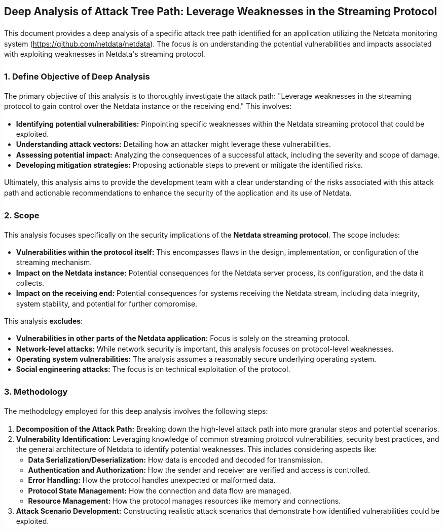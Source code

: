 ## Deep Analysis of Attack Tree Path: Leverage Weaknesses in the Streaming Protocol

This document provides a deep analysis of a specific attack tree path identified for an application utilizing the Netdata monitoring system (https://github.com/netdata/netdata). The focus is on understanding the potential vulnerabilities and impacts associated with exploiting weaknesses in Netdata's streaming protocol.

### 1. Define Objective of Deep Analysis

The primary objective of this analysis is to thoroughly investigate the attack path: "Leverage weaknesses in the streaming protocol to gain control over the Netdata instance or the receiving end." This involves:

* **Identifying potential vulnerabilities:**  Pinpointing specific weaknesses within the Netdata streaming protocol that could be exploited.
* **Understanding attack vectors:**  Detailing how an attacker might leverage these vulnerabilities.
* **Assessing potential impact:**  Analyzing the consequences of a successful attack, including the severity and scope of damage.
* **Developing mitigation strategies:**  Proposing actionable steps to prevent or mitigate the identified risks.

Ultimately, this analysis aims to provide the development team with a clear understanding of the risks associated with this attack path and actionable recommendations to enhance the security of the application and its use of Netdata.

### 2. Scope

This analysis focuses specifically on the security implications of the **Netdata streaming protocol**. The scope includes:

* **Vulnerabilities within the protocol itself:**  This encompasses flaws in the design, implementation, or configuration of the streaming mechanism.
* **Impact on the Netdata instance:**  Potential consequences for the Netdata server process, its configuration, and the data it collects.
* **Impact on the receiving end:**  Potential consequences for systems receiving the Netdata stream, including data integrity, system stability, and potential for further compromise.

This analysis **excludes**:

* **Vulnerabilities in other parts of the Netdata application:**  Focus is solely on the streaming protocol.
* **Network-level attacks:**  While network security is important, this analysis focuses on protocol-level weaknesses.
* **Operating system vulnerabilities:**  The analysis assumes a reasonably secure underlying operating system.
* **Social engineering attacks:**  The focus is on technical exploitation of the protocol.

### 3. Methodology

The methodology employed for this deep analysis involves the following steps:

1. **Decomposition of the Attack Path:** Breaking down the high-level attack path into more granular steps and potential scenarios.
2. **Vulnerability Identification:**  Leveraging knowledge of common streaming protocol vulnerabilities, security best practices, and the general architecture of Netdata to identify potential weaknesses. This includes considering aspects like:
    * **Data Serialization/Deserialization:** How data is encoded and decoded for transmission.
    * **Authentication and Authorization:** How the sender and receiver are verified and access is controlled.
    * **Error Handling:** How the protocol handles unexpected or malformed data.
    * **Protocol State Management:** How the connection and data flow are managed.
    * **Resource Management:** How the protocol manages resources like memory and connections.
3. **Attack Scenario Development:**  Constructing realistic attack scenarios that demonstrate how identified vulnerabilities could be exploited.